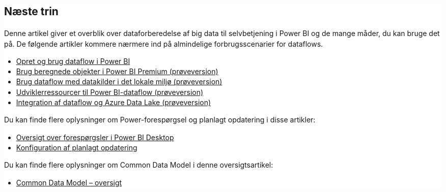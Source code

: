 
## <a name="next-steps"></a>Næste trin

Denne artikel giver et overblik over dataforberedelse af big data til selvbetjening i Power BI og de mange måder, du kan bruge det på. De følgende artikler kommere nærmere ind på almindelige forbrugsscenarier for dataflows. 

* [Opret og brug dataflow i Power BI](service-dataflows-create-use.md)
* [Brug beregnede objekter i Power BI Premium (prøveversion)](service-dataflows-computed-entities-premium.md)
* [Brug dataflow med datakilder i det lokale miljø (prøveversion)](service-dataflows-on-premises-gateways.md)
* [Udviklerressourcer til Power BI-dataflow (prøveversion)](service-dataflows-developer-resources.md)
* [Integration af dataflow og Azure Data Lake (prøveversion)](service-dataflows-azure-data-lake-integration.md)

Du kan finde flere oplysninger om Power-forespørgsel og planlagt opdatering i disse artikler:
* [Oversigt over forespørgsler i Power BI Desktop](desktop-query-overview.md)
* [Konfiguration af planlagt opdatering](refresh-scheduled-refresh.md)

Du kan finde flere oplysninger om Common Data Model i denne oversigtsartikel:
* [Common Data Model – oversigt](https://docs.microsoft.com/powerapps/common-data-model/overview)

